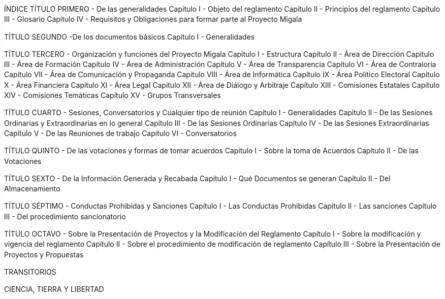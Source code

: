 
ÍNDICE 
TÍTULO PRIMERO - De las generalidades
Capítulo I - Objeto del reglamento
Capítulo II - Principios del reglamento
Capítulo III - Glosario
Capítulo IV - Requisitos y Obligaciones para formar parte al Proyecto Migala

TÍTULO SEGUNDO -De los documentos básicos
Capítulo I - Generalidades

TÍTULO TERCERO - Organización y funciones del Proyecto Migala
Capítulo I - Estructura
Capítulo II - Área de Dirección
Capítulo III - Área de Formación
Capítulo IV - Área de Administración 
Capítulo V - Área de Transparencia
Capítulo VI - Área de Contraloría 
Capítulo VII - Área de Comunicación y Propaganda
Capítulo VIII - Área de Informática 
Capítulo IX - Área Político Electoral
Capítulo X - Área Financiera
Capítulo XI - Área Legal
Capitulo XII - Área de Diálogo y Arbitraje
Capítulo XIII - Comisiones Estatales 
Capítulo XIV - Comisiones Temáticas
Capítulo XV - Grupos Transversales

TÍTULO CUARTO - Sesiones, Conversatorios y Cualquier tipo de reunión 
Capítulo I - Generalidades
Capítulo II - De las Sesiones Ordinarias y Extraordinarias en lo general
Capítulo III - De las Sesiones Ordinarias 
Capítulo IV - De las Sesiones Extraordinarias 
Capítulo V - De las Reuniones de trabajo
Capítulo VI - Conversatorios

TÍTULO QUINTO - De las votaciones y formas de tomar acuerdos 
Capítulo I - Sobre la toma de Acuerdos
Capítulo II - De las Votaciones

TÍTULO SEXTO - De la Información Generada y Recabada
Capítulo I - Qué Documentos se generan
Capítulo II - Del Almacenamiento

TÍTULO SÉPTIMO - Conductas Prohibidas y Sanciones
Capítulo I - Las Conductas Prohibidas
Capítulo II - Las sanciones
Capítulo III - Del procedimiento sancionatorio 

TÍTULO OCTAVO - Sobre la Presentación de Proyectos y la Modificación del Reglamento 
Capítulo I - Sobre la modificación y vigencia del reglamento 
Capítulo II - Sobre el procedimiento de modificación de reglamento 
Capítulo III - Sobre la Presentación de Proyectos y Propuestas

TRANSITORIOS 


  





CIENCIA, TIERRA Y LIBERTAD